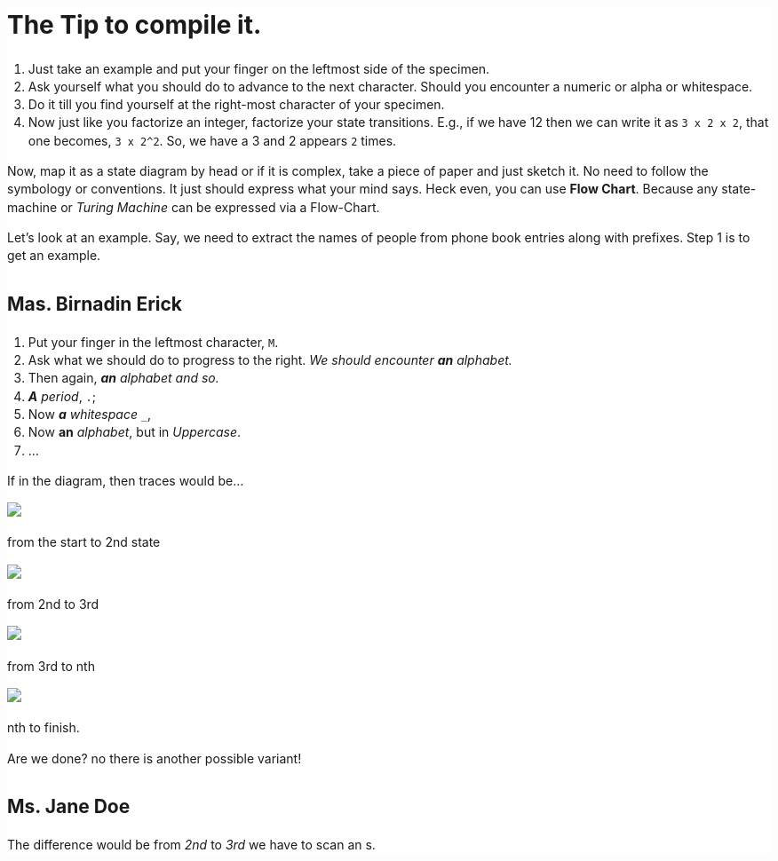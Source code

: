 
# **The Tip to compile it.**

1. Just take an example and put your finger on the leftmost side of the specimen.
2. Ask yourself what you should do to advance to the next character. Should you encounter a numeric or alpha or whitespace.
3. Do it till you find yourself at the right-most character of your specimen.
4. Now just like you factorize an integer, factorize your state transitions. E.g., if we have 12 then we can write it as `3 x 2 x 2`, that one becomes, `3 x 2^2`. So, we have a 3 and 2 appears `2` times.

Now, map it as a state diagram by head or if it is complex, take a piece of paper and just sketch it. No need to follow the symbology or conventions. It just should express what your mind says. Heck even, you can use **Flow Chart**. Because any state-machine or _Turing Machine_ can be expressed via a Flow-Chart.

Let’s look at an example. Say, we need to extract the names of people from phone book entries along with prefixes. Step 1 is to get an example.

## **Mas. Birnadin Erick**

1. Put your finger in the leftmost character, `M`.
2. Ask what we should do to progress to the right. _We should encounter_ **_an_** _alphabet._
3. Then again, **_an_** _alphabet and so._
4. **_A_** _period_, `.`;
5. Now **_a_** _whitespace_ `_`,
6. Now **an** _alphabet_, but in _Uppercase_.
7. …

If in the diagram, then traces would be…

![](https://miro.medium.com/v2/resize:fit:700/1*hDW4o0KIcukcskby0YdXFw.png)

from the start to 2nd state

![](https://miro.medium.com/v2/resize:fit:700/1*80ips02sIfHQ8PNOpg2kxA.png)

from 2nd to 3rd

![](https://miro.medium.com/v2/resize:fit:700/1*TMPeXddwIJB1uQIlVEhdHw.png)

from 3rd to nth

![](https://miro.medium.com/v2/resize:fit:700/1*JpPIFpdLiXz9yFMv2DNULw.png)

nth to finish.

Are we done? no there is another possible variant!

## **Ms. Jane Doe**

The difference would be from _2nd_ to _3rd_ we have to scan an s.
